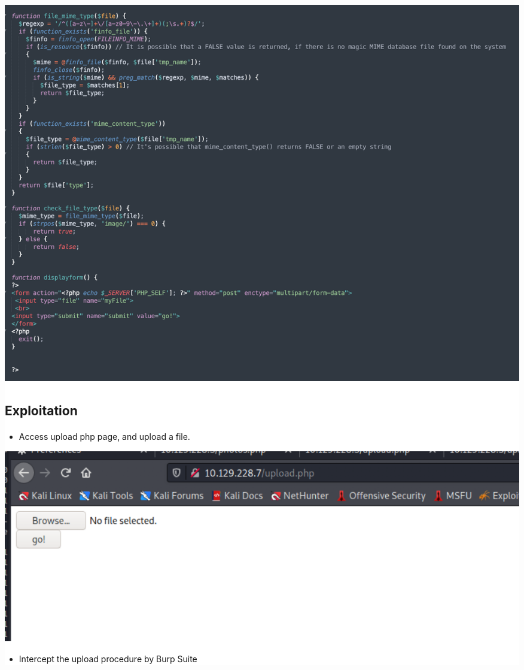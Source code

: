 ![](./IMG/6.png)

## Exploitation

- Access upload php page, and upload a file.

![](./IMG/7.png)
- Intercept the upload procedure by Burp Suite
 